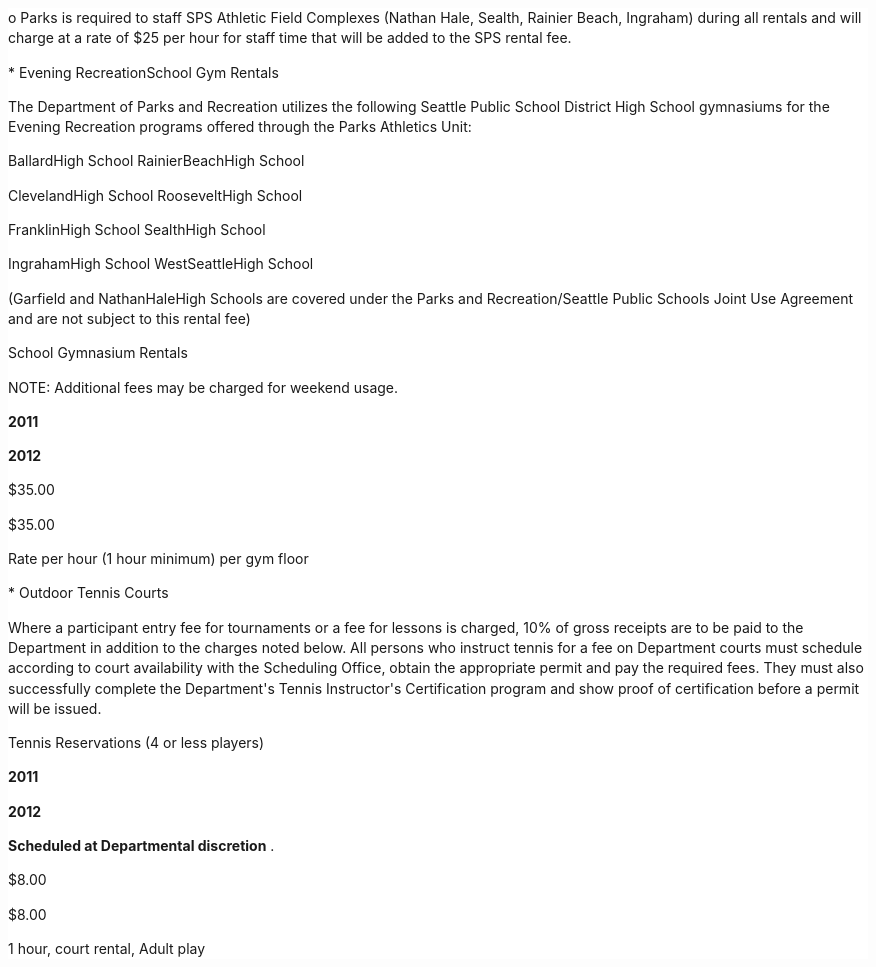 o Parks is required to staff SPS Athletic Field Complexes (Nathan Hale,
Sealth, Rainier Beach, Ingraham) during all rentals and will charge at a
rate of $25 per hour for staff time that will be added to the SPS rental
fee.

\* Evening RecreationSchool Gym Rentals

The Department of Parks and Recreation utilizes the following Seattle
Public School District High School gymnasiums for the Evening Recreation
programs offered through the Parks Athletics Unit:

BallardHigh School RainierBeachHigh School

ClevelandHigh School RooseveltHigh School

FranklinHigh School SealthHigh School

IngrahamHigh School WestSeattleHigh School

(Garfield and NathanHaleHigh Schools are covered under the Parks and
Recreation/Seattle Public Schools Joint Use Agreement and are not
subject to this rental fee)

School Gymnasium Rentals

NOTE: Additional fees may be charged for weekend usage.

**2011**

**2012**

$35.00

$35.00

Rate per hour (1 hour minimum) per gym floor

\* Outdoor Tennis Courts

Where a participant entry fee for tournaments or a fee for lessons is
charged, 10% of gross receipts are to be paid to the Department in
addition to the charges noted below. All persons who instruct tennis for
a fee on Department courts must schedule according to court availability
with the Scheduling Office, obtain the appropriate permit and pay the
required fees. They must also successfully complete the Department's
Tennis Instructor's Certification program and show proof of
certification before a permit will be issued.

Tennis Reservations (4 or less players)

**2011**

**2012**

**Scheduled at Departmental discretion** .

$8.00

$8.00

1 hour, court rental, Adult play
